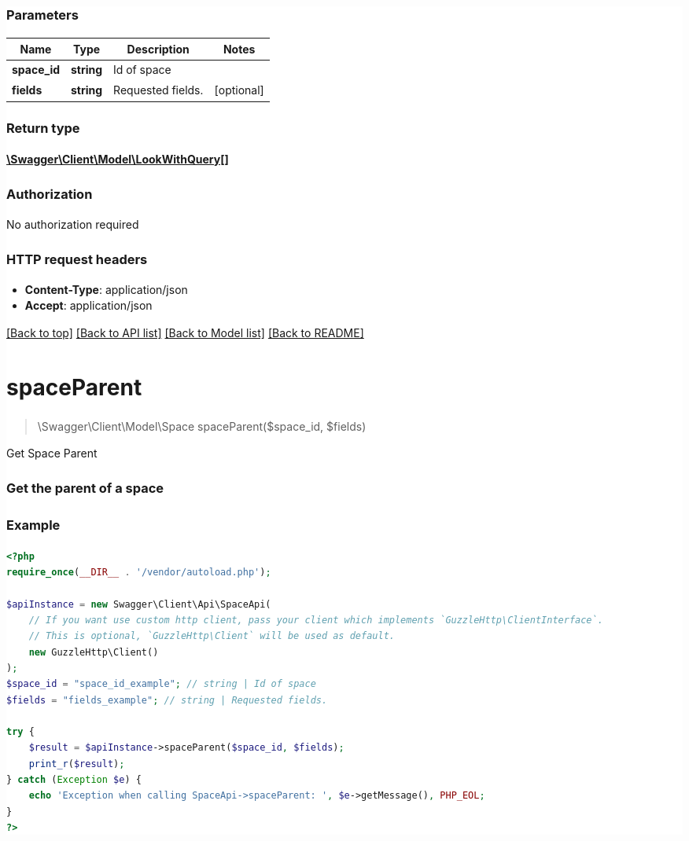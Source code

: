 ### Parameters

Name | Type | Description  | Notes
------------- | ------------- | ------------- | -------------
 **space_id** | **string**| Id of space |
 **fields** | **string**| Requested fields. | [optional]

### Return type

[**\Swagger\Client\Model\LookWithQuery[]**](../Model/LookWithQuery.md)

### Authorization

No authorization required

### HTTP request headers

 - **Content-Type**: application/json
 - **Accept**: application/json

[[Back to top]](#) [[Back to API list]](../../README.md#documentation-for-api-endpoints) [[Back to Model list]](../../README.md#documentation-for-models) [[Back to README]](../../README.md)

# **spaceParent**
> \Swagger\Client\Model\Space spaceParent($space_id, $fields)

Get Space Parent

### Get the parent of a space

### Example
```php
<?php
require_once(__DIR__ . '/vendor/autoload.php');

$apiInstance = new Swagger\Client\Api\SpaceApi(
    // If you want use custom http client, pass your client which implements `GuzzleHttp\ClientInterface`.
    // This is optional, `GuzzleHttp\Client` will be used as default.
    new GuzzleHttp\Client()
);
$space_id = "space_id_example"; // string | Id of space
$fields = "fields_example"; // string | Requested fields.

try {
    $result = $apiInstance->spaceParent($space_id, $fields);
    print_r($result);
} catch (Exception $e) {
    echo 'Exception when calling SpaceApi->spaceParent: ', $e->getMessage(), PHP_EOL;
}
?>
```

